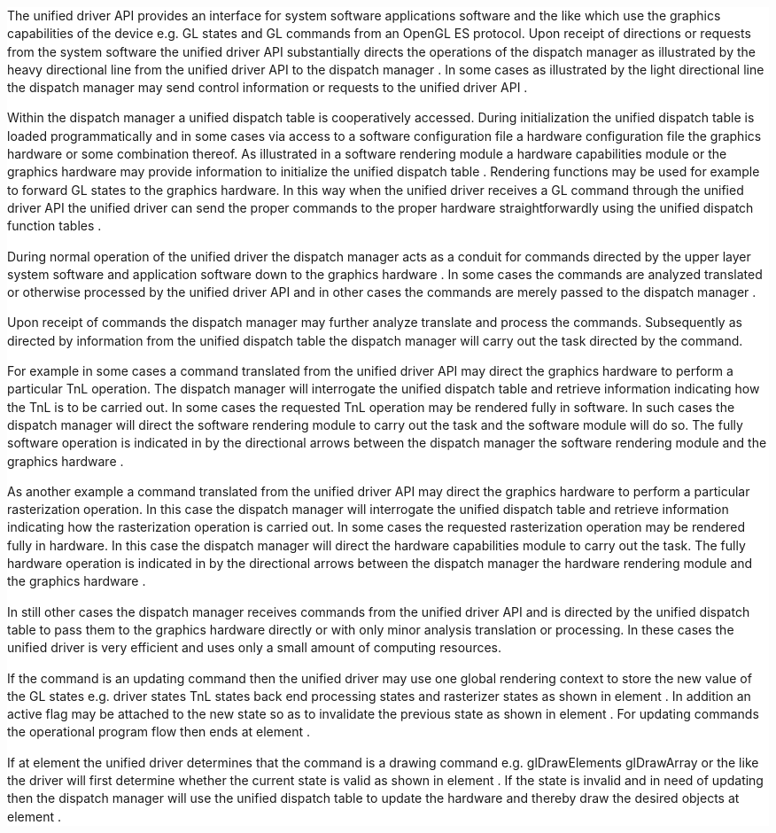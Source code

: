 The unified driver API provides an interface for system software applications software and the like which use the graphics capabilities of the device e.g. GL states and GL commands from an OpenGL ES protocol. Upon receipt of directions or requests from the system software the unified driver API substantially directs the operations of the dispatch manager as illustrated by the heavy directional line from the unified driver API to the dispatch manager . In some cases as illustrated by the light directional line the dispatch manager may send control information or requests to the unified driver API .

Within the dispatch manager a unified dispatch table is cooperatively accessed. During initialization the unified dispatch table is loaded programmatically and in some cases via access to a software configuration file a hardware configuration file the graphics hardware or some combination thereof. As illustrated in a software rendering module a hardware capabilities module or the graphics hardware may provide information to initialize the unified dispatch table . Rendering functions may be used for example to forward GL states to the graphics hardware. In this way when the unified driver receives a GL command through the unified driver API the unified driver can send the proper commands to the proper hardware straightforwardly using the unified dispatch function tables .

During normal operation of the unified driver the dispatch manager acts as a conduit for commands directed by the upper layer system software and application software down to the graphics hardware . In some cases the commands are analyzed translated or otherwise processed by the unified driver API and in other cases the commands are merely passed to the dispatch manager .

Upon receipt of commands the dispatch manager may further analyze translate and process the commands. Subsequently as directed by information from the unified dispatch table the dispatch manager will carry out the task directed by the command.

For example in some cases a command translated from the unified driver API may direct the graphics hardware to perform a particular TnL operation. The dispatch manager will interrogate the unified dispatch table and retrieve information indicating how the TnL is to be carried out. In some cases the requested TnL operation may be rendered fully in software. In such cases the dispatch manager will direct the software rendering module to carry out the task and the software module will do so. The fully software operation is indicated in by the directional arrows between the dispatch manager the software rendering module and the graphics hardware .

As another example a command translated from the unified driver API may direct the graphics hardware to perform a particular rasterization operation. In this case the dispatch manager will interrogate the unified dispatch table and retrieve information indicating how the rasterization operation is carried out. In some cases the requested rasterization operation may be rendered fully in hardware. In this case the dispatch manager will direct the hardware capabilities module to carry out the task. The fully hardware operation is indicated in by the directional arrows between the dispatch manager the hardware rendering module and the graphics hardware .

In still other cases the dispatch manager receives commands from the unified driver API and is directed by the unified dispatch table to pass them to the graphics hardware directly or with only minor analysis translation or processing. In these cases the unified driver is very efficient and uses only a small amount of computing resources.

If the command is an updating command then the unified driver may use one global rendering context to store the new value of the GL states e.g. driver states TnL states back end processing states and rasterizer states as shown in element . In addition an active flag may be attached to the new state so as to invalidate the previous state as shown in element . For updating commands the operational program flow then ends at element .

If at element the unified driver determines that the command is a drawing command e.g. glDrawElements glDrawArray or the like the driver will first determine whether the current state is valid as shown in element . If the state is invalid and in need of updating then the dispatch manager will use the unified dispatch table to update the hardware and thereby draw the desired objects at element .
